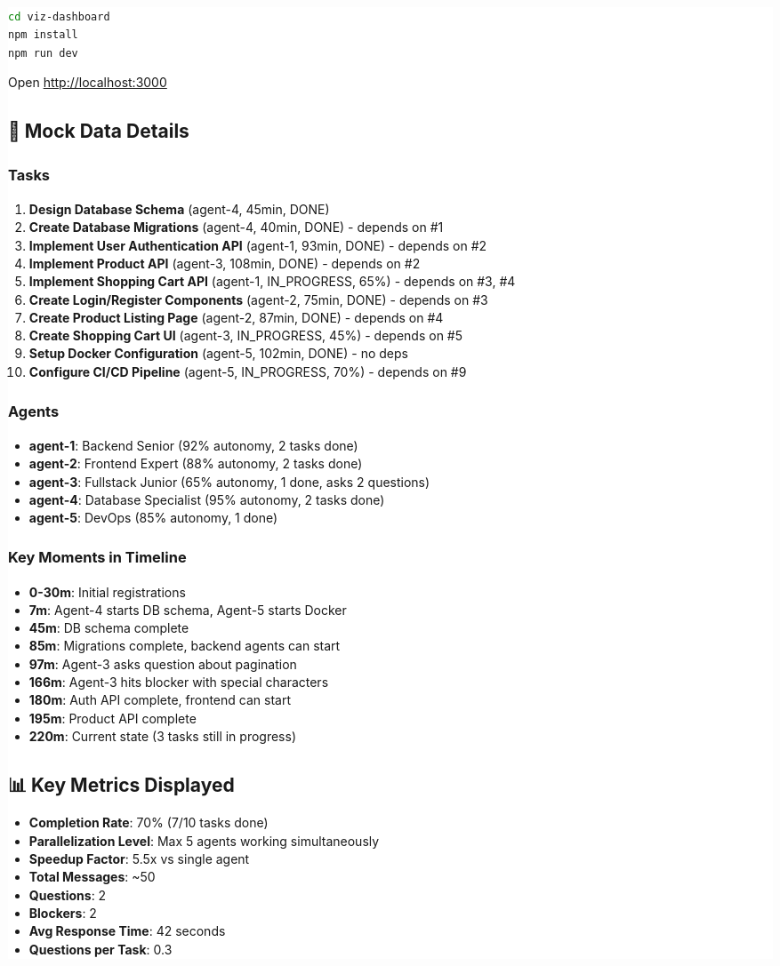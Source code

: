 ```bash
cd viz-dashboard
npm install
npm run dev
```

Open [http://localhost:3000](http://localhost:3000)

## 🎯 Mock Data Details

### Tasks
1. **Design Database Schema** (agent-4, 45min, DONE)
2. **Create Database Migrations** (agent-4, 40min, DONE) - depends on #1
3. **Implement User Authentication API** (agent-1, 93min, DONE) - depends on #2
4. **Implement Product API** (agent-3, 108min, DONE) - depends on #2
5. **Implement Shopping Cart API** (agent-1, IN_PROGRESS, 65%) - depends on #3, #4
6. **Create Login/Register Components** (agent-2, 75min, DONE) - depends on #3
7. **Create Product Listing Page** (agent-2, 87min, DONE) - depends on #4
8. **Create Shopping Cart UI** (agent-3, IN_PROGRESS, 45%) - depends on #5
9. **Setup Docker Configuration** (agent-5, 102min, DONE) - no deps
10. **Configure CI/CD Pipeline** (agent-5, IN_PROGRESS, 70%) - depends on #9

### Agents
- **agent-1**: Backend Senior (92% autonomy, 2 tasks done)
- **agent-2**: Frontend Expert (88% autonomy, 2 tasks done)
- **agent-3**: Fullstack Junior (65% autonomy, 1 done, asks 2 questions)
- **agent-4**: Database Specialist (95% autonomy, 2 tasks done)
- **agent-5**: DevOps (85% autonomy, 1 done)

### Key Moments in Timeline
- **0-30m**: Initial registrations
- **7m**: Agent-4 starts DB schema, Agent-5 starts Docker
- **45m**: DB schema complete
- **85m**: Migrations complete, backend agents can start
- **97m**: Agent-3 asks question about pagination
- **166m**: Agent-3 hits blocker with special characters
- **180m**: Auth API complete, frontend can start
- **195m**: Product API complete
- **220m**: Current state (3 tasks still in progress)

## 📊 Key Metrics Displayed

- **Completion Rate**: 70% (7/10 tasks done)
- **Parallelization Level**: Max 5 agents working simultaneously
- **Speedup Factor**: 5.5x vs single agent
- **Total Messages**: ~50
- **Questions**: 2
- **Blockers**: 2
- **Avg Response Time**: 42 seconds
- **Questions per Task**: 0.3
